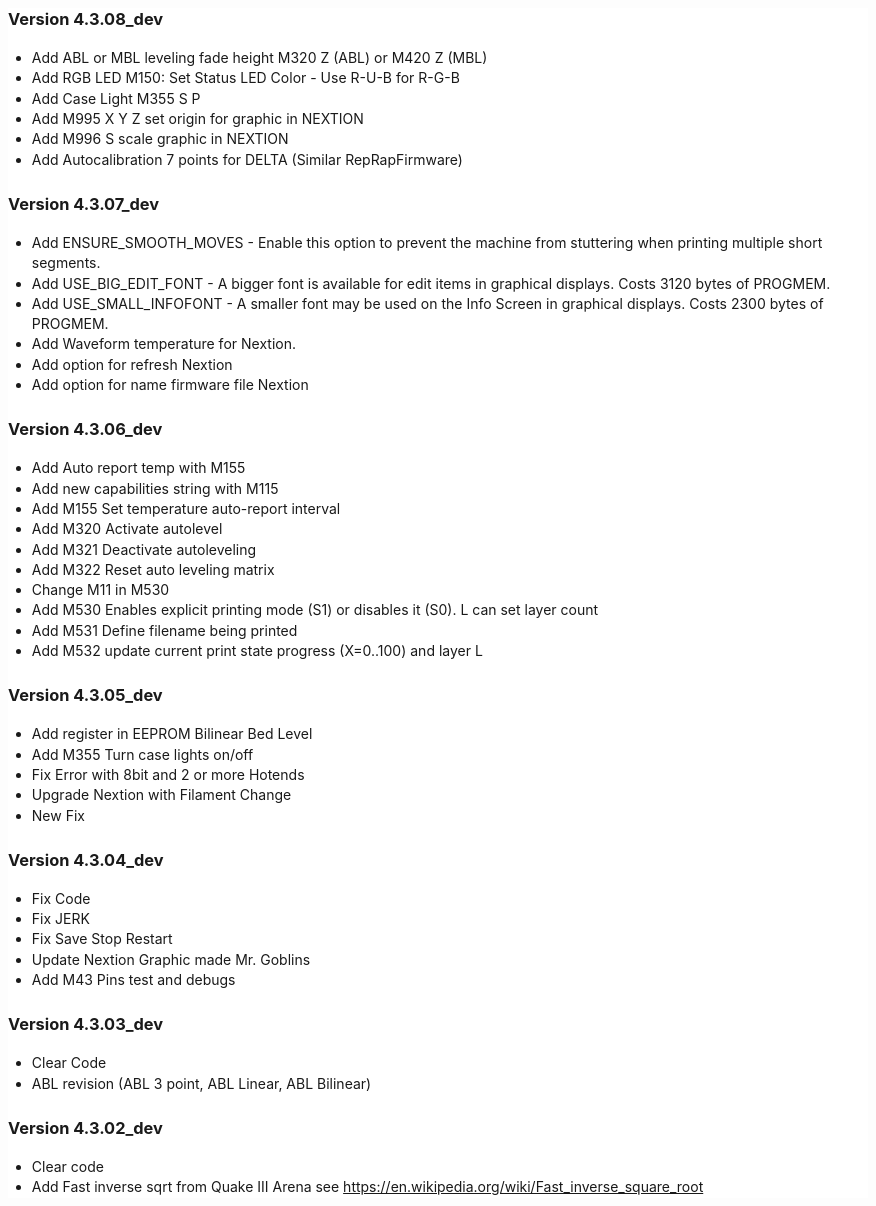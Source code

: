 ### Version 4.3.08_dev
* Add ABL or MBL leveling fade height M320 Z<zzz> (ABL) or M420 Z<zzz> (MBL)
* Add RGB LED M150: Set Status LED Color - Use R-U-B for R-G-B
* Add Case Light M355 S<bool> P<byte>
* Add M995 X Y Z set origin for graphic in NEXTION
* Add M996 S<scale> scale graphic in NEXTION
* Add Autocalibration 7 points for DELTA (Similar RepRapFirmware)

### Version 4.3.07_dev
* Add ENSURE_SMOOTH_MOVES - Enable this option to prevent the machine from stuttering when printing multiple short segments.
* Add USE_BIG_EDIT_FONT   - A bigger font is available for edit items in graphical displays. Costs 3120 bytes of PROGMEM.
* Add USE_SMALL_INFOFONT  - A smaller font may be used on the Info Screen in graphical displays. Costs 2300 bytes of PROGMEM. 
* Add Waveform temperature for Nextion.
* Add option for refresh Nextion
* Add option for name firmware file Nextion

### Version 4.3.06_dev
* Add Auto report temp with M155
* Add new capabilities string with M115
* Add M155 Set temperature auto-report interval
* Add M320 Activate autolevel
* Add M321 Deactivate autoleveling
* Add M322 Reset auto leveling matrix
* Change M11 in M530
* Add M530 Enables explicit printing mode (S1) or disables it (S0). L can set layer count
* Add M531 Define filename being printed
* Add M532 update current print state progress (X=0..100) and layer L

### Version 4.3.05_dev
* Add register in EEPROM Bilinear Bed Level
* Add M355 Turn case lights on/off
* Fix Error with 8bit and 2 or more Hotends
* Upgrade Nextion with Filament Change
* New Fix

### Version 4.3.04_dev
* Fix Code
* Fix JERK
* Fix Save Stop Restart
* Update Nextion Graphic made Mr. Goblins
* Add M43 Pins test and debugs

### Version 4.3.03_dev
* Clear Code
* ABL revision (ABL 3 point, ABL Linear, ABL Bilinear)

### Version 4.3.02_dev
* Clear code
* Add Fast inverse sqrt from Quake III Arena see https://en.wikipedia.org/wiki/Fast_inverse_square_root
